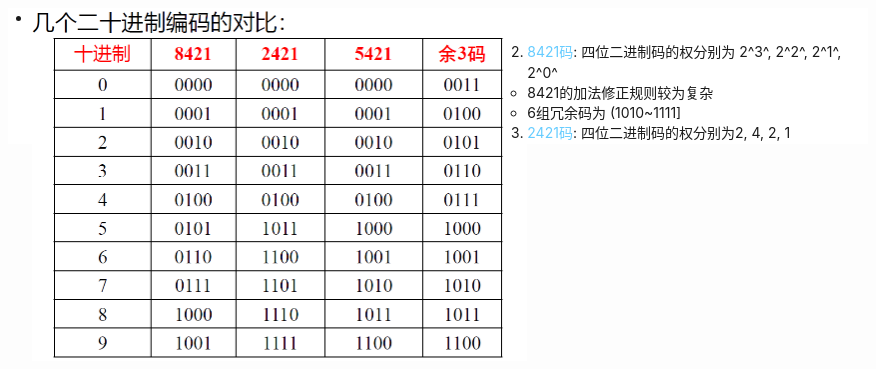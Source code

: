    * <img src="数字电路与逻辑设计.assets\image-20220901151604811.png" alt="image-20220901151604811" style="zoom: 50%;" align='left'/>
2. <font color='#66ccff'>8421码</font>:  四位二进制码的权分别为 2^3^, 2^2^, 2^1^, 2^0^ 
   * 8421的加法修正规则较为复杂
   * 6组冗余码为 (1010~1111]
3. <font color='#66ccff'>2421码</font>:  四位二进制码的权分别为2, 4, 2, 1